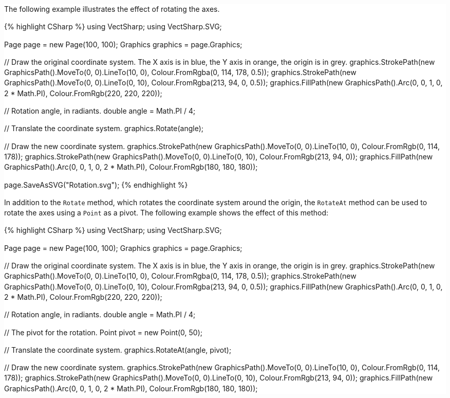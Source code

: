 The following example illustrates the effect of rotating the axes.

<div class="code-example">
    <iframe src="Blazor?rotation" style="width: 100%; height: 15em; border: 0px solid black"></iframe>
</div>
{% highlight CSharp %}
using VectSharp;
using VectSharp.SVG;

Page page = new Page(100, 100);
Graphics graphics = page.Graphics;

// Draw the original coordinate system. The X axis is in blue, the Y axis in orange, the origin is in grey.
graphics.StrokePath(new GraphicsPath().MoveTo(0, 0).LineTo(10, 0), Colour.FromRgba(0, 114, 178, 0.5));
graphics.StrokePath(new GraphicsPath().MoveTo(0, 0).LineTo(0, 10), Colour.FromRgba(213, 94, 0, 0.5));
graphics.FillPath(new GraphicsPath().Arc(0, 0, 1, 0, 2 * Math.PI), Colour.FromRgb(220, 220, 220));

// Rotation angle, in radiants.
double angle = Math.PI / 4;

// Translate the coordinate system.
graphics.Rotate(angle);

// Draw the new coordinate system.
graphics.StrokePath(new GraphicsPath().MoveTo(0, 0).LineTo(10, 0), Colour.FromRgb(0, 114, 178));
graphics.StrokePath(new GraphicsPath().MoveTo(0, 0).LineTo(0, 10), Colour.FromRgb(213, 94, 0));
graphics.FillPath(new GraphicsPath().Arc(0, 0, 1, 0, 2 * Math.PI), Colour.FromRgb(180, 180, 180));

page.SaveAsSVG("Rotation.svg");
{% endhighlight %}

In addition to the `Rotate` method, which rotates the coordinate system around the origin, the `RotateAt` method can be used to rotate the axes using a `Point` as a pivot. The following example shows the effect of this method:

<div class="code-example">
    <iframe src="Blazor?rotationAt" style="width: 100%; height: 15em; border: 0px solid black"></iframe>
</div>
{% highlight CSharp %}
using VectSharp;
using VectSharp.SVG;

Page page = new Page(100, 100);
Graphics graphics = page.Graphics;

// Draw the original coordinate system. The X axis is in blue, the Y axis in orange, the origin is in grey.
graphics.StrokePath(new GraphicsPath().MoveTo(0, 0).LineTo(10, 0), Colour.FromRgba(0, 114, 178, 0.5));
graphics.StrokePath(new GraphicsPath().MoveTo(0, 0).LineTo(0, 10), Colour.FromRgba(213, 94, 0, 0.5));
graphics.FillPath(new GraphicsPath().Arc(0, 0, 1, 0, 2 * Math.PI), Colour.FromRgb(220, 220, 220));

// Rotation angle, in radiants.
double angle = Math.PI / 4;

// The pivot for the rotation.
Point pivot = new Point(0, 50);

// Translate the coordinate system.
graphics.RotateAt(angle, pivot);

// Draw the new coordinate system.
graphics.StrokePath(new GraphicsPath().MoveTo(0, 0).LineTo(10, 0), Colour.FromRgb(0, 114, 178));
graphics.StrokePath(new GraphicsPath().MoveTo(0, 0).LineTo(0, 10), Colour.FromRgb(213, 94, 0));
graphics.FillPath(new GraphicsPath().Arc(0, 0, 1, 0, 2 * Math.PI), Colour.FromRgb(180, 180, 180));
